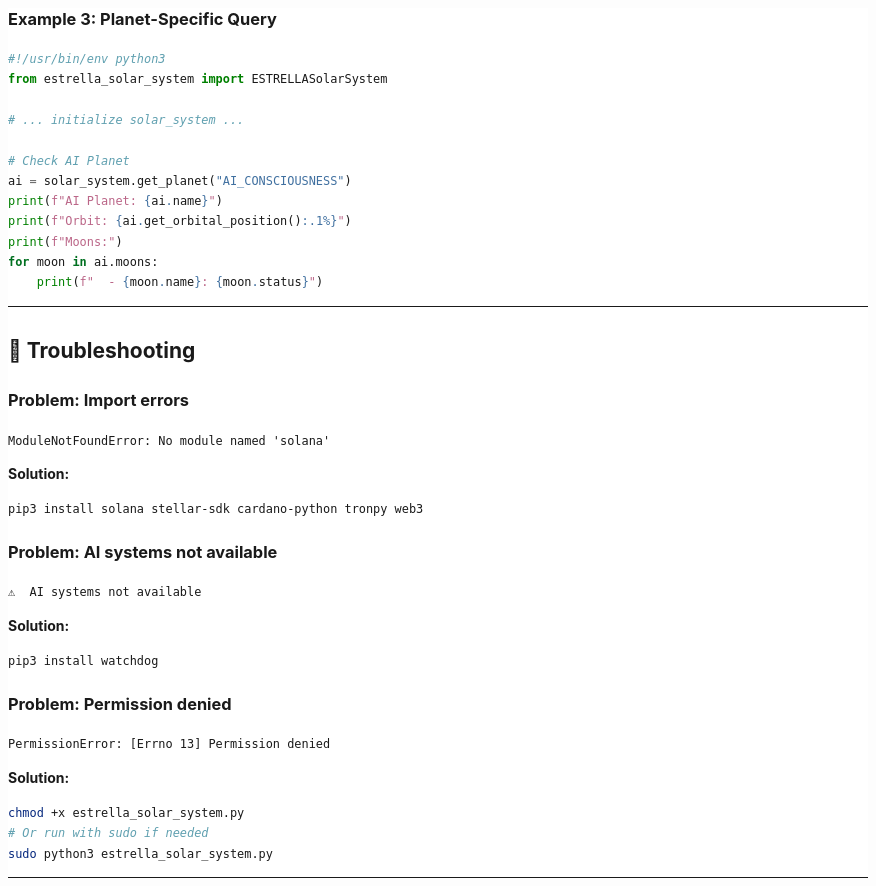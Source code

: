 ### Example 3: Planet-Specific Query

```python
#!/usr/bin/env python3
from estrella_solar_system import ESTRELLASolarSystem

# ... initialize solar_system ...

# Check AI Planet
ai = solar_system.get_planet("AI_CONSCIOUSNESS")
print(f"AI Planet: {ai.name}")
print(f"Orbit: {ai.get_orbital_position():.1%}")
print(f"Moons:")
for moon in ai.moons:
    print(f"  - {moon.name}: {moon.status}")
```

---

## 🐛 Troubleshooting

### Problem: Import errors

```
ModuleNotFoundError: No module named 'solana'
```

**Solution:**
```bash
pip3 install solana stellar-sdk cardano-python tronpy web3
```

### Problem: AI systems not available

```
⚠️  AI systems not available
```

**Solution:**
```bash
pip3 install watchdog
```

### Problem: Permission denied

```
PermissionError: [Errno 13] Permission denied
```

**Solution:**
```bash
chmod +x estrella_solar_system.py
# Or run with sudo if needed
sudo python3 estrella_solar_system.py
```

---